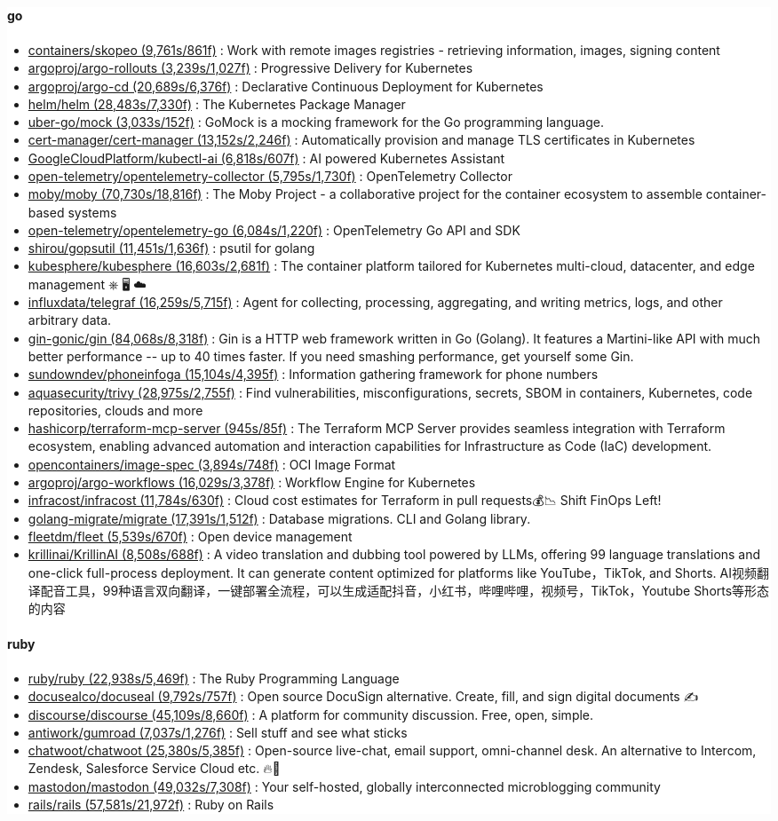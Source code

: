 #### go
* [containers/skopeo (9,761s/861f)](https://github.com/containers/skopeo) : Work with remote images registries - retrieving information, images, signing content
* [argoproj/argo-rollouts (3,239s/1,027f)](https://github.com/argoproj/argo-rollouts) : Progressive Delivery for Kubernetes
* [argoproj/argo-cd (20,689s/6,376f)](https://github.com/argoproj/argo-cd) : Declarative Continuous Deployment for Kubernetes
* [helm/helm (28,483s/7,330f)](https://github.com/helm/helm) : The Kubernetes Package Manager
* [uber-go/mock (3,033s/152f)](https://github.com/uber-go/mock) : GoMock is a mocking framework for the Go programming language.
* [cert-manager/cert-manager (13,152s/2,246f)](https://github.com/cert-manager/cert-manager) : Automatically provision and manage TLS certificates in Kubernetes
* [GoogleCloudPlatform/kubectl-ai (6,818s/607f)](https://github.com/GoogleCloudPlatform/kubectl-ai) : AI powered Kubernetes Assistant
* [open-telemetry/opentelemetry-collector (5,795s/1,730f)](https://github.com/open-telemetry/opentelemetry-collector) : OpenTelemetry Collector
* [moby/moby (70,730s/18,816f)](https://github.com/moby/moby) : The Moby Project - a collaborative project for the container ecosystem to assemble container-based systems
* [open-telemetry/opentelemetry-go (6,084s/1,220f)](https://github.com/open-telemetry/opentelemetry-go) : OpenTelemetry Go API and SDK
* [shirou/gopsutil (11,451s/1,636f)](https://github.com/shirou/gopsutil) : psutil for golang
* [kubesphere/kubesphere (16,603s/2,681f)](https://github.com/kubesphere/kubesphere) : The container platform tailored for Kubernetes multi-cloud, datacenter, and edge management ⎈ 🖥 ☁️
* [influxdata/telegraf (16,259s/5,715f)](https://github.com/influxdata/telegraf) : Agent for collecting, processing, aggregating, and writing metrics, logs, and other arbitrary data.
* [gin-gonic/gin (84,068s/8,318f)](https://github.com/gin-gonic/gin) : Gin is a HTTP web framework written in Go (Golang). It features a Martini-like API with much better performance -- up to 40 times faster. If you need smashing performance, get yourself some Gin.
* [sundowndev/phoneinfoga (15,104s/4,395f)](https://github.com/sundowndev/phoneinfoga) : Information gathering framework for phone numbers
* [aquasecurity/trivy (28,975s/2,755f)](https://github.com/aquasecurity/trivy) : Find vulnerabilities, misconfigurations, secrets, SBOM in containers, Kubernetes, code repositories, clouds and more
* [hashicorp/terraform-mcp-server (945s/85f)](https://github.com/hashicorp/terraform-mcp-server) : The Terraform MCP Server provides seamless integration with Terraform ecosystem, enabling advanced automation and interaction capabilities for Infrastructure as Code (IaC) development.
* [opencontainers/image-spec (3,894s/748f)](https://github.com/opencontainers/image-spec) : OCI Image Format
* [argoproj/argo-workflows (16,029s/3,378f)](https://github.com/argoproj/argo-workflows) : Workflow Engine for Kubernetes
* [infracost/infracost (11,784s/630f)](https://github.com/infracost/infracost) : Cloud cost estimates for Terraform in pull requests💰📉 Shift FinOps Left!
* [golang-migrate/migrate (17,391s/1,512f)](https://github.com/golang-migrate/migrate) : Database migrations. CLI and Golang library.
* [fleetdm/fleet (5,539s/670f)](https://github.com/fleetdm/fleet) : Open device management
* [krillinai/KrillinAI (8,508s/688f)](https://github.com/krillinai/KrillinAI) : A video translation and dubbing tool powered by LLMs, offering 99 language translations and one-click full-process deployment. It can generate content optimized for platforms like YouTube，TikTok, and Shorts. AI视频翻译配音工具，99种语言双向翻译，一键部署全流程，可以生成适配抖音，小红书，哔哩哔哩，视频号，TikTok，Youtube Shorts等形态的内容

#### ruby
* [ruby/ruby (22,938s/5,469f)](https://github.com/ruby/ruby) : The Ruby Programming Language
* [docusealco/docuseal (9,792s/757f)](https://github.com/docusealco/docuseal) : Open source DocuSign alternative. Create, fill, and sign digital documents ✍️
* [discourse/discourse (45,109s/8,660f)](https://github.com/discourse/discourse) : A platform for community discussion. Free, open, simple.
* [antiwork/gumroad (7,037s/1,276f)](https://github.com/antiwork/gumroad) : Sell stuff and see what sticks
* [chatwoot/chatwoot (25,380s/5,385f)](https://github.com/chatwoot/chatwoot) : Open-source live-chat, email support, omni-channel desk. An alternative to Intercom, Zendesk, Salesforce Service Cloud etc. 🔥💬
* [mastodon/mastodon (49,032s/7,308f)](https://github.com/mastodon/mastodon) : Your self-hosted, globally interconnected microblogging community
* [rails/rails (57,581s/21,972f)](https://github.com/rails/rails) : Ruby on Rails